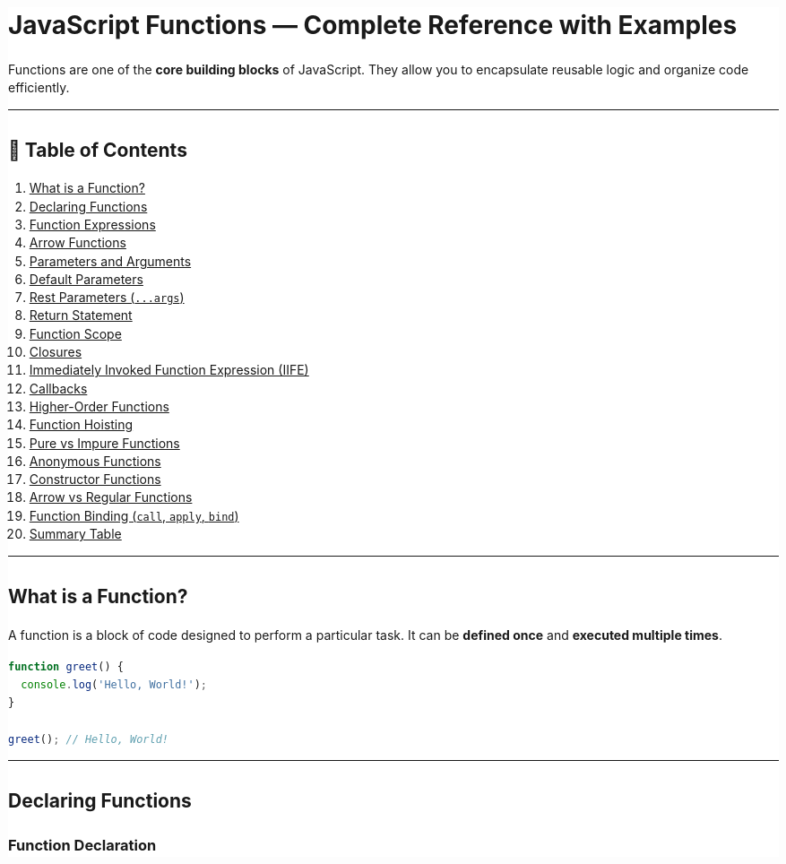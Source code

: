 # JavaScript Functions — Complete Reference with Examples

Functions are one of the **core building blocks** of JavaScript. They allow you to encapsulate reusable logic and organize code efficiently.

---

## 🧩 Table of Contents

1. [What is a Function?](#what-is-a-function)
2. [Declaring Functions](#declaring-functions)
3. [Function Expressions](#function-expressions)
4. [Arrow Functions](#arrow-functions)
5. [Parameters and Arguments](#parameters-and-arguments)
6. [Default Parameters](#default-parameters)
7. [Rest Parameters (`...args`)](#rest-parameters-args)
8. [Return Statement](#return-statement)
9. [Function Scope](#function-scope)
10. [Closures](#closures)
11. [Immediately Invoked Function Expression (IIFE)](#immediately-invoked-function-expression-iife)
12. [Callbacks](#callbacks)
13. [Higher-Order Functions](#higher-order-functions)
14. [Function Hoisting](#function-hoisting)
15. [Pure vs Impure Functions](#pure-vs-impure-functions)
16. [Anonymous Functions](#anonymous-functions)
17. [Constructor Functions](#constructor-functions)
18. [Arrow vs Regular Functions](#arrow-vs-regular-functions)
19. [Function Binding (`call`, `apply`, `bind`)](#function-binding-call-apply-bind)
20. [Summary Table](#summary-table)

---

## What is a Function?

A function is a block of code designed to perform a particular task. It can be **defined once** and **executed multiple times**.

```js
function greet() {
  console.log('Hello, World!');
}

greet(); // Hello, World!
```

---

## Declaring Functions

### Function Declaration
